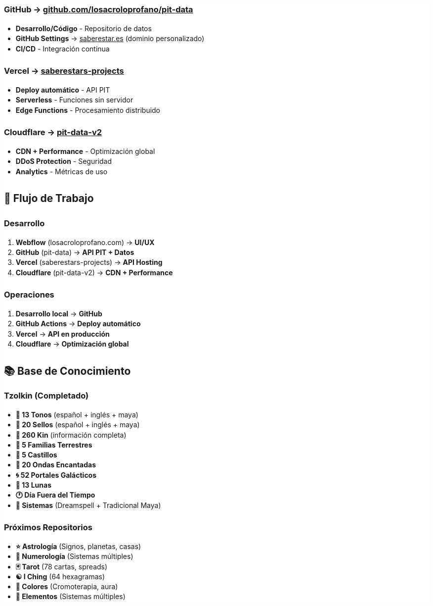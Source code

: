 ### **GitHub** → [github.com/losacroloprofano/pit-data](https://github.com/losacroloprofano/pit-data)
- **Desarrollo/Código** - Repositorio de datos
- **GitHub Settings** → [saberestar.es](https://saberestar.es/) (dominio personalizado)
- **CI/CD** - Integración continua

### **Vercel** → [saberestars-projects](https://vercel.com/saberestars-projects)
- **Deploy automático** - API PIT
- **Serverless** - Funciones sin servidor
- **Edge Functions** - Procesamiento distribuido

### **Cloudflare** → [pit-data-v2](https://dash.cloudflare.com/5549b784ac4a346c6d11e1d59f13ee28/pages/view/pit-data-v2)
- **CDN + Performance** - Optimización global
- **DDoS Protection** - Seguridad
- **Analytics** - Métricas de uso

## 🔄 Flujo de Trabajo

### **Desarrollo**
1. **Webflow** (losacroloprofano.com) → **UI/UX**
2. **GitHub** (pit-data) → **API PIT + Datos**
3. **Vercel** (saberestars-projects) → **API Hosting**
4. **Cloudflare** (pit-data-v2) → **CDN + Performance**

### **Operaciones**
1. **Desarrollo local** → **GitHub**
2. **GitHub Actions** → **Deploy automático**
3. **Vercel** → **API en producción**
4. **Cloudflare** → **Optimización global**

## 📚 Base de Conocimiento

### **Tzolkin (Completado)**
- **🎵 13 Tonos** (español + inglés + maya)
- **🔰 20 Sellos** (español + inglés + maya)
- **🔢 260 Kin** (información completa)
- **👥 5 Familias Terrestres**
- **🏰 5 Castillos**
- **🌊 20 Ondas Encantadas**
- **🌀 52 Portales Galácticos**
- **🌙 13 Lunas**
- **🕐 Día Fuera del Tiempo**
- **🔧 Sistemas** (Dreamspell + Tradicional Maya)

### **Próximos Repositorios**
- **⭐ Astrología** (Signos, planetas, casas)
- **🔢 Numerología** (Sistemas múltiples)
- **🃏 Tarot** (78 cartas, spreads)
- **☯️ I Ching** (64 hexagramas)
- **🎨 Colores** (Cromoterapia, aura)
- **🌿 Elementos** (Sistemas múltiples)
